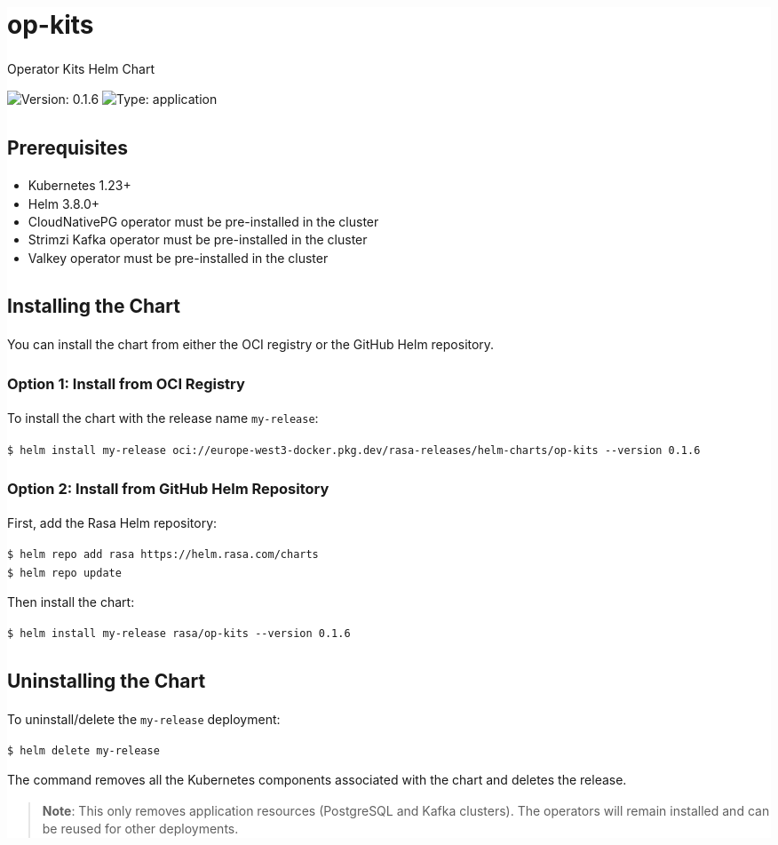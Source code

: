# op-kits

Operator Kits Helm Chart

![Version: 0.1.6](https://img.shields.io/badge/Version-0.1.6-informational?style=flat-square) ![Type: application](https://img.shields.io/badge/Type-application-informational?style=flat-square)

## Prerequisites

- Kubernetes 1.23+
- Helm 3.8.0+
- CloudNativePG operator must be pre-installed in the cluster
- Strimzi Kafka operator must be pre-installed in the cluster
- Valkey operator must be pre-installed in the cluster

## Installing the Chart

You can install the chart from either the OCI registry or the GitHub Helm repository.

### Option 1: Install from OCI Registry

To install the chart with the release name `my-release`:

```console
$ helm install my-release oci://europe-west3-docker.pkg.dev/rasa-releases/helm-charts/op-kits --version 0.1.6
```

### Option 2: Install from GitHub Helm Repository

First, add the Rasa Helm repository:

```console
$ helm repo add rasa https://helm.rasa.com/charts
$ helm repo update
```

Then install the chart:

```console
$ helm install my-release rasa/op-kits --version 0.1.6
```

## Uninstalling the Chart

To uninstall/delete the `my-release` deployment:

```console
$ helm delete my-release
```

The command removes all the Kubernetes components associated with the chart and deletes the release.

> **Note**: This only removes application resources (PostgreSQL and Kafka clusters). The operators will remain installed and can be reused for other deployments.
